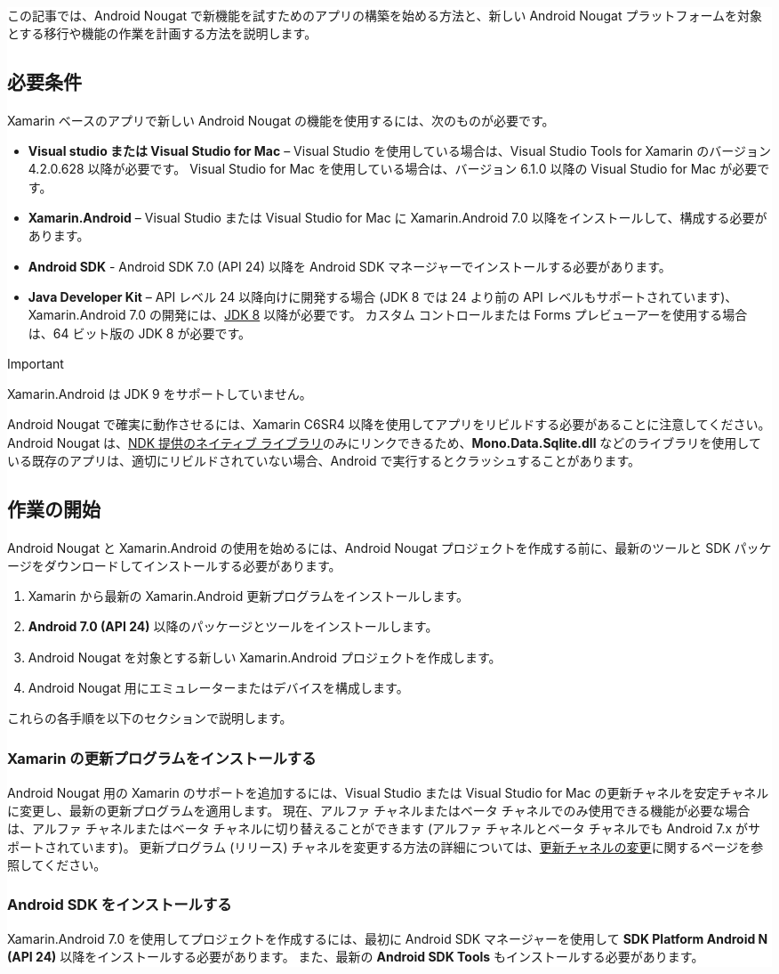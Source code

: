 この記事では、Android Nougat で新機能を試すためのアプリの構築を始める方法と、新しい Android Nougat プラットフォームを対象とする移行や機能の作業を計画する方法を説明します。

## <a name="requirements"></a>必要条件

Xamarin ベースのアプリで新しい Android Nougat の機能を使用するには、次のものが必要です。

- **Visual studio または Visual Studio for Mac** &ndash; Visual Studio を使用している場合は、Visual Studio Tools for Xamarin のバージョン4.2.0.628 以降が必要です。 Visual Studio for Mac を使用している場合は、バージョン 6.1.0 以降の Visual Studio for Mac が必要です。

- **Xamarin.Android** &ndash; Visual Studio または Visual Studio for Mac に Xamarin.Android 7.0 以降をインストールして、構成する必要があります。

- **Android SDK** - Android SDK 7.0 (API 24) 以降を Android SDK マネージャーでインストールする必要があります。

- **Java Developer Kit** &ndash; API レベル 24 以降向けに開発する場合 (JDK 8 では 24 より前の API レベルもサポートされています)、Xamarin.Android 7.0 の開発には、[JDK 8](https://www.oracle.com/technetwork/java/javase/downloads/jdk8-downloads-2133151.html) 以降が必要です。 カスタム コントロールまたは Forms プレビューアーを使用する場合は、64 ビット版の JDK 8 が必要です。

> [!IMPORTANT]
> Xamarin.Android は JDK 9 をサポートしていません。

Android Nougat で確実に動作させるには、Xamarin C6SR4 以降を使用してアプリをリビルドする必要があることに注意してください。 Android Nougat は、[NDK 提供のネイティブ ライブラリ](https://developer.android.com/about/versions/nougat/android-7.0-changes.html)のみにリンクできるため、**Mono.Data.Sqlite.dll** などのライブラリを使用している既存のアプリは、適切にリビルドされていない場合、Android で実行するとクラッシュすることがあります。

## <a name="getting-started"></a>作業の開始

Android Nougat と Xamarin.Android の使用を始めるには、Android Nougat プロジェクトを作成する前に、最新のツールと SDK パッケージをダウンロードしてインストールする必要があります。

1. Xamarin から最新の Xamarin.Android 更新プログラムをインストールします。

2. **Android 7.0 (API 24)** 以降のパッケージとツールをインストールします。

3. Android Nougat を対象とする新しい Xamarin.Android プロジェクトを作成します。

4. Android Nougat 用にエミュレーターまたはデバイスを構成します。

これらの各手順を以下のセクションで説明します。

### <a name="install-xamarin-updates"></a>Xamarin の更新プログラムをインストールする

Android Nougat 用の Xamarin のサポートを追加するには、Visual Studio または Visual Studio for Mac の更新チャネルを安定チャネルに変更し、最新の更新プログラムを適用します。 現在、アルファ チャネルまたはベータ チャネルでのみ使用できる機能が必要な場合は、アルファ チャネルまたはベータ チャネルに切り替えることができます (アルファ チャネルとベータ チャネルでも Android 7.x がサポートされています)。 更新プログラム (リリース) チャネルを変更する方法の詳細については、[更新チャネルの変更](https://github.com/xamarin/recipes/tree/master/Recipes/cross-platform/ide/change_updates_channel)に関するページを参照してください。

### <a name="install-the-android-sdk"></a>Android SDK をインストールする

Xamarin.Android 7.0 を使用してプロジェクトを作成するには、最初に Android SDK マネージャーを使用して **SDK Platform Android N (API 24)** 以降をインストールする必要があります。 また、最新の **Android SDK Tools** もインストールする必要があります。
